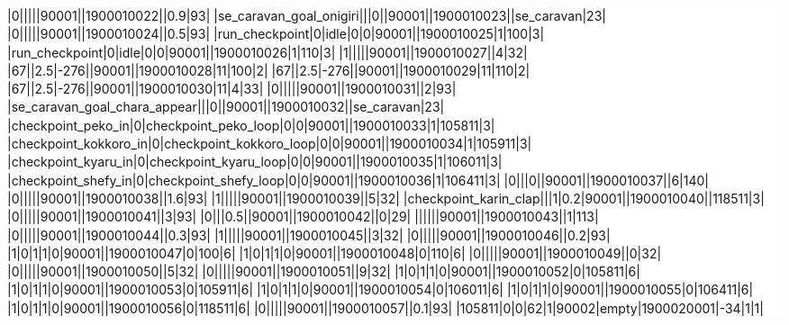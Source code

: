 |0|||||90001||1900010022||0.9|93|
|se_caravan_goal_onigiri|||0||90001||1900010023||se_caravan|23|
|0|||||90001||1900010024||0.5|93|
|run_checkpoint|0|idle|0|0|90001||1900010025|1|100|3|
|run_checkpoint|0|idle|0|0|90001||1900010026|1|110|3|
|1|||||90001||1900010027||4|32|
|67||2.5|-276||90001||1900010028|11|100|2|
|67||2.5|-276||90001||1900010029|11|110|2|
|67||2.5|-276||90001||1900010030|11|4|33|
|0|||||90001||1900010031||2|93|
|se_caravan_goal_chara_appear|||0||90001||1900010032||se_caravan|23|
|checkpoint_peko_in|0|checkpoint_peko_loop|0|0|90001||1900010033|1|105811|3|
|checkpoint_kokkoro_in|0|checkpoint_kokkoro_loop|0|0|90001||1900010034|1|105911|3|
|checkpoint_kyaru_in|0|checkpoint_kyaru_loop|0|0|90001||1900010035|1|106011|3|
|checkpoint_shefy_in|0|checkpoint_shefy_loop|0|0|90001||1900010036|1|106411|3|
|0|||0||90001||1900010037||6|140|
|0|||||90001||1900010038||1.6|93|
|1|||||90001||1900010039||5|32|
|checkpoint_karin_clap|||1|0.2|90001||1900010040||118511|3|
|0|||||90001||1900010041||3|93|
|0|||0.5||90001||1900010042||0|29|
||||||90001||1900010043||1|113|
|0|||||90001||1900010044||0.3|93|
|1|||||90001||1900010045||3|32|
|0|||||90001||1900010046||0.2|93|
|1|0|1|1|0|90001||1900010047|0|100|6|
|1|0|1|1|0|90001||1900010048|0|110|6|
|0|||||90001||1900010049||0|32|
|0|||||90001||1900010050||5|32|
|0|||||90001||1900010051||9|32|
|1|0|1|1|0|90001||1900010052|0|105811|6|
|1|0|1|1|0|90001||1900010053|0|105911|6|
|1|0|1|1|0|90001||1900010054|0|106011|6|
|1|0|1|1|0|90001||1900010055|0|106411|6|
|1|0|1|1|0|90001||1900010056|0|118511|6|
|0|||||90001||1900010057||0.1|93|
|105811|0|0|62|1|90002|empty|1900020001|-34|1|1|